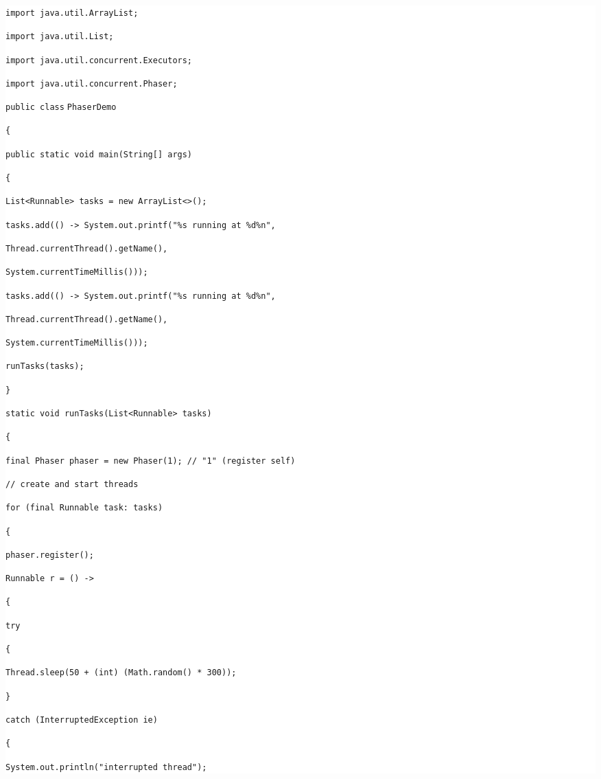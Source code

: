 `import java.util.ArrayList;`

`import java.util.List;`

`import java.util.concurrent.Executors;`

`import java.util.concurrent.Phaser;`

`public class` `PhaserDemo`

`{`

`public static void main(String[] args)`

`{`

`List<Runnable> tasks = new ArrayList<>();`

`tasks.add(() -> System.out.printf("%s running at %d%n",`

`Thread.currentThread().getName(),`

`System.currentTimeMillis()));`

`tasks.add(() -> System.out.printf("%s running at %d%n",`

`Thread.currentThread().getName(),`

`System.currentTimeMillis()));`

`runTasks(tasks);`

`}`

`static void runTasks(List<Runnable> tasks)`

`{`

`final Phaser phaser = new Phaser(1); // "1" (register self)`

`// create and start threads`

`for (final Runnable task: tasks)`

`{`

`phaser.register();`

`Runnable r = () ->`

`{`

`try`

`{`

`Thread.sleep(50 + (int) (Math.random() * 300));`

`}`

`catch (InterruptedException ie)`

`{`

`System.out.println("interrupted thread");`
